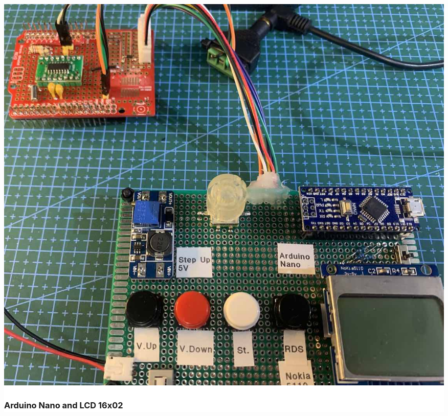 ![rduino Nano and NOKIA5110](./images/NANO_CTRL_NOKIA_5110_WITH_RDA5807FP_01.jpg)




### Arduino Nano and LCD 16x02 

